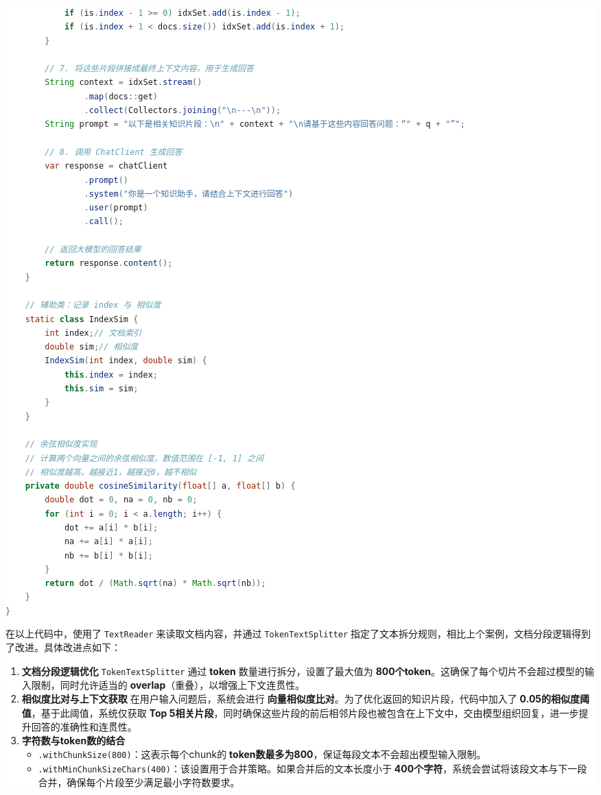 ```java
            if (is.index - 1 >= 0) idxSet.add(is.index - 1);
            if (is.index + 1 < docs.size()) idxSet.add(is.index + 1);
        }

        // 7. 将这些片段拼接成最终上下文内容，用于生成回答
        String context = idxSet.stream()
                .map(docs::get)
                .collect(Collectors.joining("\n---\n"));
        String prompt = "以下是相关知识片段：\n" + context + "\n请基于这些内容回答问题：“" + q + "”";

        // 8. 调用 ChatClient 生成回答
        var response = chatClient
                .prompt()
                .system("你是一个知识助手，请结合上下文进行回答")
                .user(prompt)
                .call();

        // 返回大模型的回答结果
        return response.content();
    }

    // 辅助类：记录 index 与 相似度
    static class IndexSim {
        int index;// 文档索引
        double sim;// 相似度
        IndexSim(int index, double sim) {
            this.index = index;
            this.sim = sim;
        }
    }

    // 余弦相似度实现
    // 计算两个向量之间的余弦相似度，数值范围在 [-1, 1] 之间
    // 相似度越高，越接近1，越接近0，越不相似
    private double cosineSimilarity(float[] a, float[] b) {
        double dot = 0, na = 0, nb = 0;
        for (int i = 0; i < a.length; i++) {
            dot += a[i] * b[i];
            na += a[i] * a[i];
            nb += b[i] * b[i];
        }
        return dot / (Math.sqrt(na) * Math.sqrt(nb));
    }
}
```

在以上代码中，使用了 `TextReader` 来读取文档内容，并通过 `TokenTextSplitter` 指定了文本拆分规则，相比上个案例，文档分段逻辑得到了改进。具体改进点如下：

1. **文档分段逻辑优化**
    `TokenTextSplitter` 通过 **token** 数量进行拆分，设置了最大值为 **800个token**。这确保了每个切片不会超过模型的输入限制，同时允许适当的 **overlap**（重叠），以增强上下文连贯性。
2. **相似度比对与上下文获取**
    在用户输入问题后，系统会进行 **向量相似度比对**。为了优化返回的知识片段，代码中加入了 **0.05的相似度阈值**，基于此阈值，系统仅获取 **Top 5相关片段**，同时确保这些片段的前后相邻片段也被包含在上下文中，交由模型组织回复，进一步提升回答的准确性和连贯性。
3. **字符数与token数的结合**
   - `.withChunkSize(800)`：这表示每个chunk的 **token数最多为800**，保证每段文本不会超出模型输入限制。
   - `.withMinChunkSizeChars(400)`：该设置用于合并策略。如果合并后的文本长度小于 **400个字符**，系统会尝试将该段文本与下一段合并，确保每个片段至少满足最小字符数要求。
